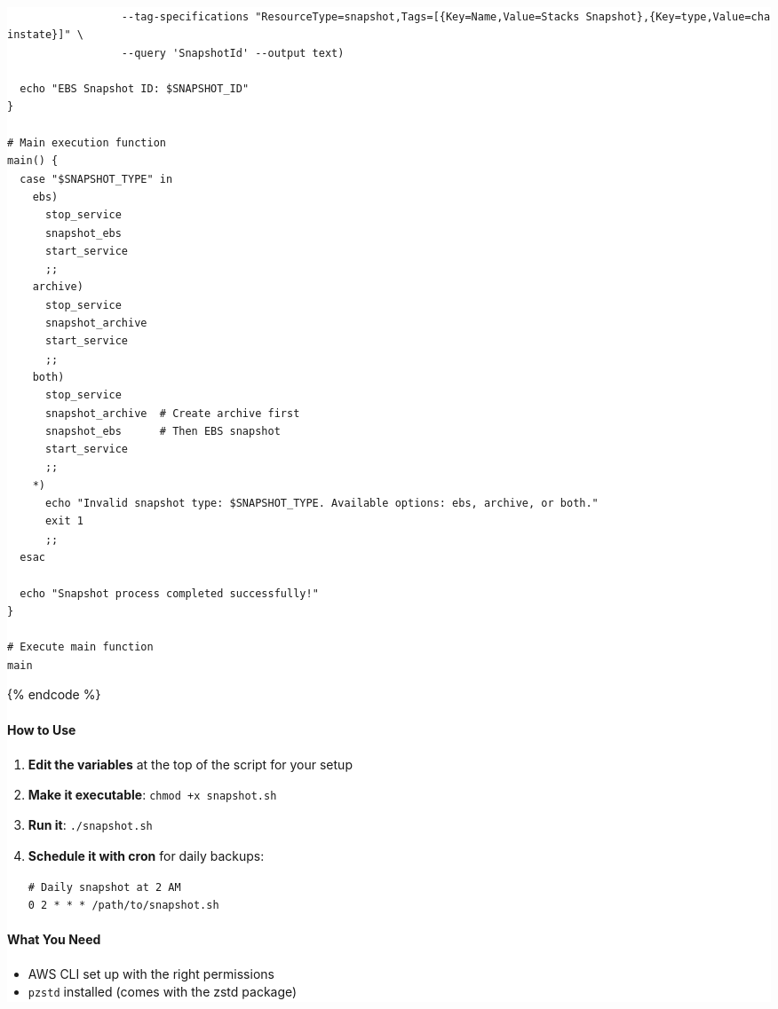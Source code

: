 ```
                  --tag-specifications "ResourceType=snapshot,Tags=[{Key=Name,Value=Stacks Snapshot},{Key=type,Value=chainstate}]" \
                  --query 'SnapshotId' --output text)

  echo "EBS Snapshot ID: $SNAPSHOT_ID"
}

# Main execution function
main() {
  case "$SNAPSHOT_TYPE" in
    ebs)
      stop_service
      snapshot_ebs
      start_service
      ;;
    archive)
      stop_service
      snapshot_archive
      start_service
      ;;
    both)
      stop_service
      snapshot_archive  # Create archive first
      snapshot_ebs      # Then EBS snapshot
      start_service
      ;;
    *)
      echo "Invalid snapshot type: $SNAPSHOT_TYPE. Available options: ebs, archive, or both."
      exit 1
      ;;
  esac
  
  echo "Snapshot process completed successfully!"
}

# Execute main function
main
```
{% endcode %}

#### How to Use <a href="#how-to-use" id="how-to-use"></a>

1. **Edit the variables** at the top of the script for your setup
2. **Make it executable**: `chmod +x snapshot.sh`
3. **Run it**: `./snapshot.sh`
4.  **Schedule it with cron** for daily backups:

    ```
    # Daily snapshot at 2 AM
    0 2 * * * /path/to/snapshot.sh
    ```

#### What You Need

* AWS CLI set up with the right permissions
* `pzstd` installed (comes with the zstd package)

